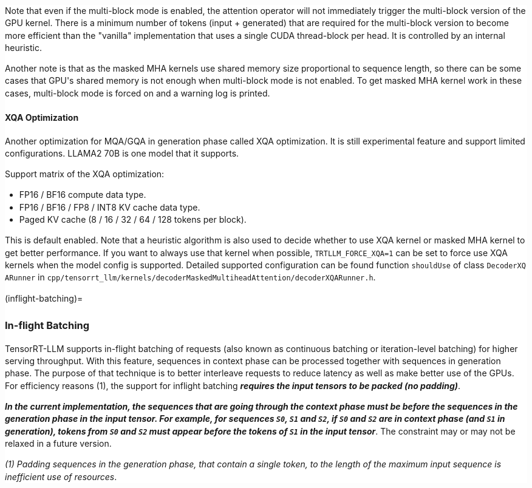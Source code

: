 Note that even if the multi-block mode is enabled, the attention operator will
not immediately trigger the multi-block version of the GPU kernel. There is a
minimum number of tokens (input + generated) that are required for the
multi-block version to become more efficient than the "vanilla" implementation
that uses a single CUDA thread-block per head. It is controlled by an internal
heuristic.

Another note is that as the masked MHA kernels use shared memory size
proportional to sequence length, so there can be some cases that GPU's shared
memory is not enough when multi-block mode is not enabled. To get masked MHA
kernel work in these cases, multi-block mode is forced on and a warning log is
printed.

#### XQA Optimization

Another optimization for MQA/GQA in generation phase called XQA optimization.
It is still experimental feature and support limited configurations. LLAMA2 70B
is one model that it supports.

Support matrix of the XQA optimization:
 - FP16 / BF16 compute data type.
 - FP16 / BF16 / FP8 / INT8 KV cache data type.
 - Paged KV cache (8 / 16 / 32 / 64 / 128 tokens per block).

This is default enabled. Note that a heuristic algorithm
is also used to decide whether to use XQA kernel or masked MHA kernel to get
better performance. If you want to always use that kernel when possible,
`TRTLLM_FORCE_XQA=1` can be set to force use XQA kernels when the model config
is supported. Detailed supported configuration can be found function `shouldUse`
of class `DecoderXQARunner` in
`cpp/tensorrt_llm/kernels/decoderMaskedMultiheadAttention/decoderXQARunner.h`.


(inflight-batching)=

### In-flight Batching

TensorRT-LLM supports in-flight batching of requests (also known as continuous
batching or iteration-level batching) for higher serving throughput. With this feature,
sequences in context phase can be processed together with sequences in
generation phase. The purpose of that technique is to better interleave
requests to reduce latency as well as make better use of the GPUs.
For efficiency reasons (1), the support for inflight batching ***requires the
input tensors to be packed (no padding)***.

***In the current implementation, the sequences that are going through the
context phase must be before the sequences in the generation phase in the input
tensor. For example, for sequences `S0`, `S1` and `S2`, if `S0` and `S2` are in
context phase (and `S1` in generation), tokens from `S0` and `S2` must appear
before the tokens of `S1` in the input tensor***. The constraint may or may not
be relaxed in a future version.

_(1) Padding sequences in the generation phase, that contain a single token, to
the length of the maximum input sequence is inefficient use of resources_.
